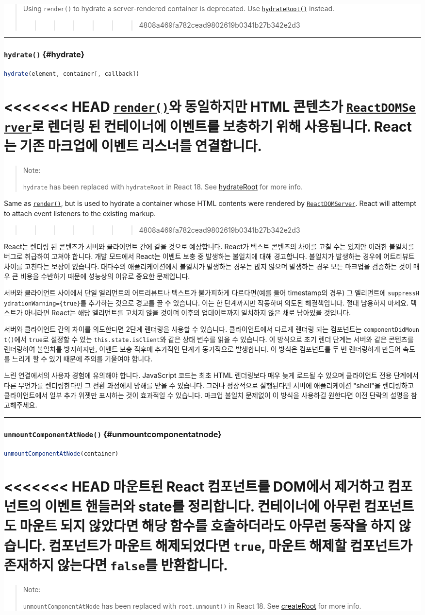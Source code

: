 > Using `render()` to hydrate a server-rendered container is deprecated. Use [`hydrateRoot()`](/docs/react-dom-client.html#hydrateroot) instead.
>>>>>>> 4808a469fa782cead9802619b0341b27b342e2d3

* * *

### `hydrate()` {#hydrate}

```javascript
hydrate(element, container[, callback])
```

<<<<<<< HEAD
[`render()`](#render)와 동일하지만 HTML 콘텐츠가 [`ReactDOMServer`](/docs/react-dom-server.html)로 렌더링 된 컨테이너에 이벤트를 보충하기 위해 사용됩니다. React는 기존 마크업에 이벤트 리스너를 연결합니다.
=======
> Note:
>
> `hydrate` has been replaced with `hydrateRoot` in React 18. See [hydrateRoot](/docs/react-dom-client.html#hydrateroot) for more info.

Same as [`render()`](#render), but is used to hydrate a container whose HTML contents were rendered by [`ReactDOMServer`](/docs/react-dom-server.html). React will attempt to attach event listeners to the existing markup.
>>>>>>> 4808a469fa782cead9802619b0341b27b342e2d3

React는 렌더링 된 콘텐츠가 서버와 클라이언트 간에 같을 것으로 예상합니다. React가 텍스트 콘텐츠의 차이를 고칠 수는 있지만 이러한 불일치를 버그로 취급하여 고쳐야 합니다. 개발 모드에서 React는 이벤트 보충 중 발생하는 불일치에 대해 경고합니다. 불일치가 발생하는 경우에 어트리뷰트 차이를 고친다는 보장이 없습니다. 대다수의 애플리케이션에서 불일치가 발생하는 경우는 많지 않으며 발생하는 경우 모든 마크업을 검증하는 것이 매우 큰 비용을 수반하기 때문에 성능상의 이유로 중요한 문제입니다.

서버와 클라이언트 사이에서 단일 엘리먼트의 어트리뷰트나 텍스트가 불가피하게 다르다면(예를 들어 timestamp의 경우) 그 엘리먼트에 `suppressHydrationWarning={true}`를 추가하는 것으로 경고를 끌 수 있습니다. 이는 한 단계까지만 작동하며 의도된 해결책입니다. 절대 남용하지 마세요. 텍스트가 아니라면 React는 해당 엘리먼트를 고치지 않을 것이며 이후의 업데이트까지 일치하지 않은 채로 남아있을 것입니다.

서버와 클라이언트 간의 차이를 의도한다면 2단계 렌더링을 사용할 수 있습니다. 클라이언트에서 다르게 렌더링 되는 컴포넌트는 `componentDidMount()`에서 `true`로 설정할 수 있는 `this.state.isClient`와 같은 상태 변수를 읽을 수 있습니다. 이 방식으로 초기 렌더 단계는 서버와 같은 콘텐츠를 렌더링하여 불일치를 방지하지만, 이벤트 보충 직후에 추가적인 단계가 동기적으로 발생합니다. 이 방식은 컴포넌트를 두 번 렌더링하게 만들어 속도를 느리게 할 수 있기 때문에 주의를 기울여야 합니다.

느린 연결에서의 사용자 경험에 유의해야 합니다. JavaScript 코드는 최초 HTML 렌더링보다 매우 늦게 로드될 수 있으며 클라이언트 전용 단계에서 다른 무언가를 렌더링한다면 그 전환 과정에서 방해를 받을 수 있습니다. 그러나 정상적으로 실행된다면 서버에 애플리케이션 "shell"을 렌더링하고 클라이언트에서 일부 추가 위젯만 표시하는 것이 효과적일 수 있습니다. 마크업 불일치 문제없이 이 방식을 사용하길 원한다면 이전 단락의 설명을 참고해주세요.

* * *

### `unmountComponentAtNode()` {#unmountcomponentatnode}

```javascript
unmountComponentAtNode(container)
```

<<<<<<< HEAD
마운트된 React 컴포넌트를 DOM에서 제거하고 컴포넌트의 이벤트 핸들러와 state를 정리합니다. 컨테이너에 아무런 컴포넌트도 마운트 되지 않았다면 해당 함수를 호출하더라도 아무런 동작을 하지 않습니다. 컴포넌트가 마운트 해제되었다면 `true`, 마운트 해제할 컴포넌트가 존재하지 않는다면 `false`를 반환합니다.
=======
> Note:
>
> `unmountComponentAtNode` has been replaced with `root.unmount()` in React 18. See [createRoot](/docs/react-dom-client.html#createroot) for more info.
